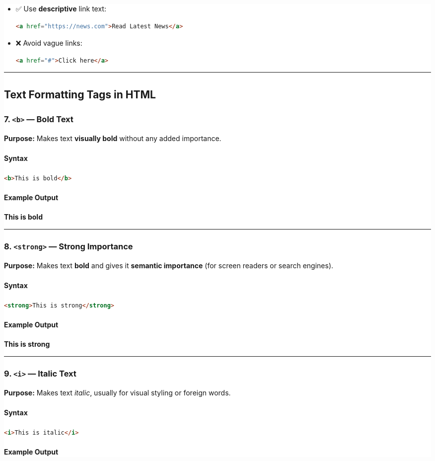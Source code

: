 - ✅ Use **descriptive** link text:
  ```html
  <a href="https://news.com">Read Latest News</a>
  ```
- ❌ Avoid vague links:
  ```html
  <a href="#">Click here</a>
  ```

---

## **Text Formatting Tags in HTML**

### 7. **`<b>` — Bold Text**

**Purpose:** Makes text **visually bold** without any added importance.

#### Syntax

```html
<b>This is bold</b>
```

#### Example Output

**This is bold**

---

### 8. **`<strong>` — Strong Importance**

**Purpose:** Makes text **bold** and gives it **semantic importance** (for screen readers or search engines).

#### Syntax

```html
<strong>This is strong</strong>
```

#### Example Output

**This is strong**

---

### 9. **`<i>` — Italic Text**

**Purpose:** Makes text _italic_, usually for visual styling or foreign words.

#### Syntax

```html
<i>This is italic</i>
```

#### Example Output

